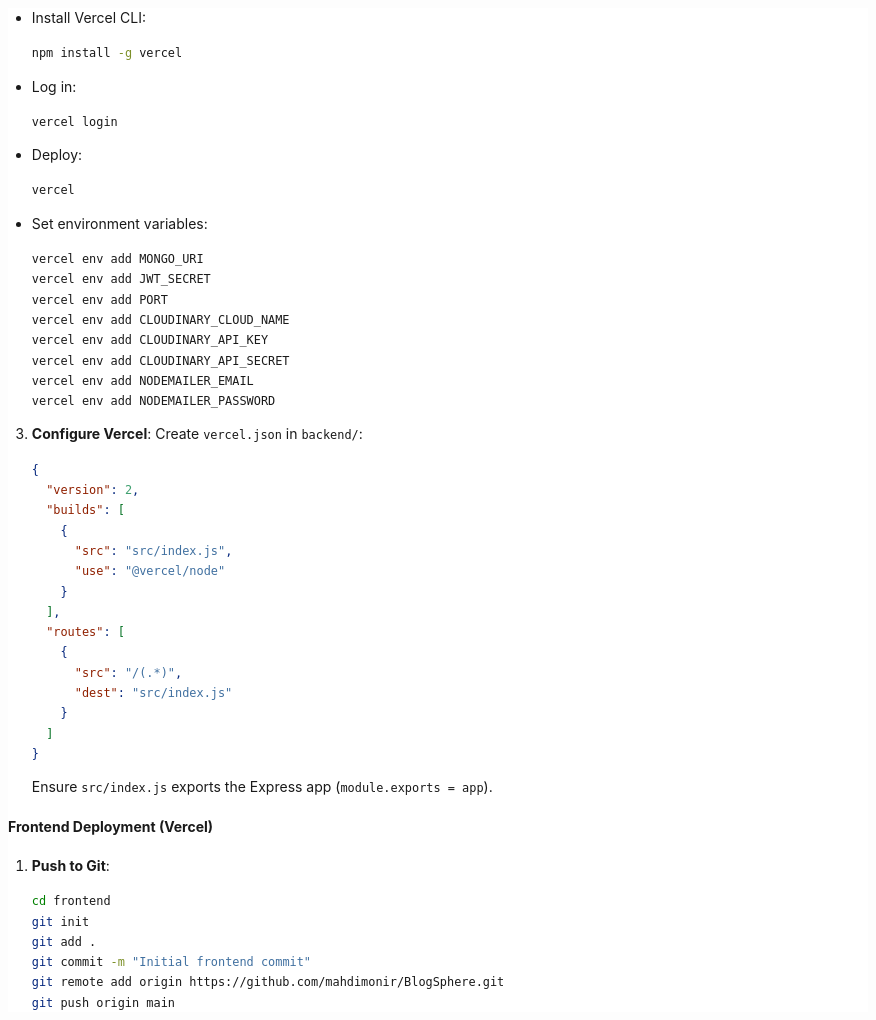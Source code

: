    - Install Vercel CLI:
     ```bash
     npm install -g vercel
     ```
   - Log in:
     ```bash
     vercel login
     ```
   - Deploy:
     ```bash
     vercel
     ```
   - Set environment variables:
     ```bash
     vercel env add MONGO_URI
     vercel env add JWT_SECRET
     vercel env add PORT
     vercel env add CLOUDINARY_CLOUD_NAME
     vercel env add CLOUDINARY_API_KEY
     vercel env add CLOUDINARY_API_SECRET
     vercel env add NODEMAILER_EMAIL
     vercel env add NODEMAILER_PASSWORD
     ```

3. **Configure Vercel**:
   Create `vercel.json` in `backend/`:

   ```json
   {
     "version": 2,
     "builds": [
       {
         "src": "src/index.js",
         "use": "@vercel/node"
       }
     ],
     "routes": [
       {
         "src": "/(.*)",
         "dest": "src/index.js"
       }
     ]
   }
   ```

   Ensure `src/index.js` exports the Express app (`module.exports = app`).

#### Frontend Deployment (Vercel)

1. **Push to Git**:

   ```bash
   cd frontend
   git init
   git add .
   git commit -m "Initial frontend commit"
   git remote add origin https://github.com/mahdimonir/BlogSphere.git
   git push origin main
   ```
